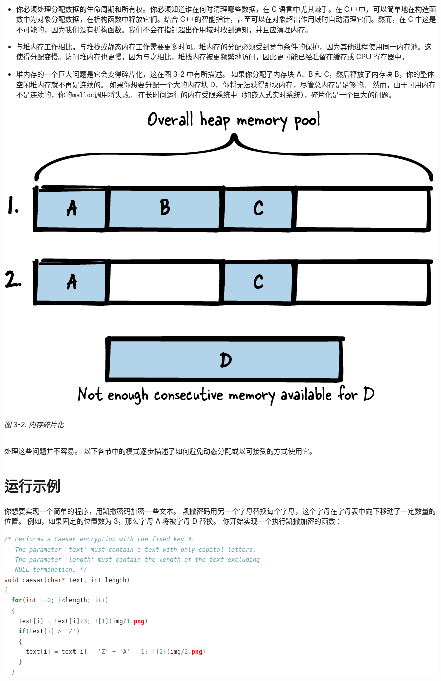 +   你必须处理分配数据的生命周期和所有权。你必须知道谁在何时清理哪些数据，在 C 语言中尤其棘手。在 C++中，可以简单地在构造函数中为对象分配数据，在析构函数中释放它们。结合 C++的智能指针，甚至可以在对象超出作用域时自动清理它们。然而，在 C 中这是不可能的，因为我们没有析构函数。我们不会在指针超出作用域时收到通知，并且应清理内存。

+   与堆内存工作相比，与堆栈或静态内存工作需要更多时间。堆内存的分配必须受到竞争条件的保护，因为其他进程使用同一内存池。这使得分配变慢。访问堆内存也更慢，因为与之相比，堆栈内存被更频繁地访问，因此更可能已经驻留在缓存或 CPU 寄存器中。

+   堆内存的一个巨大问题是它会变得碎片化，这在图 3-2 中有所描述。 如果你分配了内存块 A、B 和 C，然后释放了内存块 B，你的整体空闲堆内存就不再是连续的。 如果你想要分配一个大的内存块 D，你将无法获得那块内存，尽管总内存是足够的。 然而，由于可用内存不是连续的，你的`malloc`调用将失败。 在长时间运行的内存受限系统中（如嵌入式实时系统），碎片化是一个巨大的问题。

![内存碎片化](img/fluc_0302.png)

###### 图 3-2\. 内存碎片化

处理这些问题并不容易。 以下各节中的模式逐步描述了如何避免动态分配或以可接受的方式使用它。

# 运行示例

你想要实现一个简单的程序，用凯撒密码加密一些文本。 凯撒密码用另一个字母替换每个字母，这个字母在字母表中向下移动了一定数量的位置。 例如，如果固定的位置数为 3，那么字母 A 将被字母 D 替换。 你开始实现一个执行凯撒加密的函数：

```cpp
/* Performs a Caesar encryption with the fixed key 3.
   The parameter 'text' must contain a text with only capital letters.
   The parameter 'length' must contain the length of the text excluding
   NULL termination. */
void caesar(char* text, int length)
{
  for(int i=0; i<length; i++)
  {
    text[i] = text[i]+3; ![1](img/1.png)
    if(text[i] > 'Z')
    {
      text[i] = text[i] - 'Z' + 'A' - 1; ![2](img/2.png)
    }
  }
```
